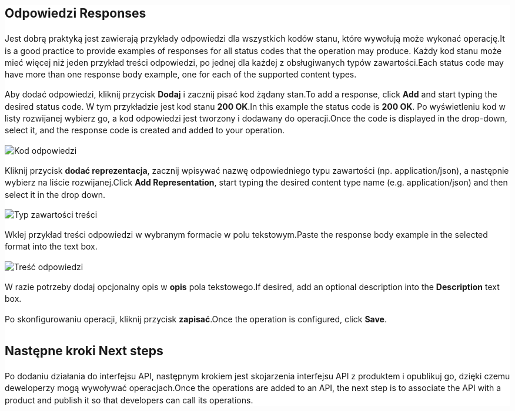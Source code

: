 ## <span data-ttu-id="07f94-163"><a name="responses"></a>Odpowiedzi</span><span class="sxs-lookup"><span data-stu-id="07f94-163"><a name="responses"> </a>Responses</span></span>
<span data-ttu-id="07f94-164">Jest dobrą praktyką jest zawierają przykłady odpowiedzi dla wszystkich kodów stanu, które wywołują może wykonać operację.</span><span class="sxs-lookup"><span data-stu-id="07f94-164">It is a good practice to provide examples of responses for all status codes that the operation may produce.</span></span> <span data-ttu-id="07f94-165">Każdy kod stanu może mieć więcej niż jeden przykład treści odpowiedzi, po jednej dla każdej z obsługiwanych typów zawartości.</span><span class="sxs-lookup"><span data-stu-id="07f94-165">Each status code may have more than one response body example, one for each of the supported content types.</span></span> 

<span data-ttu-id="07f94-166">Aby dodać odpowiedzi, kliknij przycisk **Dodaj** i zacznij pisać kod żądany stan.</span><span class="sxs-lookup"><span data-stu-id="07f94-166">To add a response, click **Add** and start typing the desired status code.</span></span> <span data-ttu-id="07f94-167">W tym przykładzie jest kod stanu **200 OK**.</span><span class="sxs-lookup"><span data-stu-id="07f94-167">In this example the status code is **200 OK**.</span></span> <span data-ttu-id="07f94-168">Po wyświetleniu kod w listy rozwijanej wybierz go, a kod odpowiedzi jest tworzony i dodawany do operacji.</span><span class="sxs-lookup"><span data-stu-id="07f94-168">Once the code is displayed in the drop-down, select it, and the response code is created and added to your operation.</span></span>

![Kod odpowiedzi][api-management-response-code]

<span data-ttu-id="07f94-170">Kliknij przycisk **dodać reprezentacja**, zacznij wpisywać nazwę odpowiedniego typu zawartości (np. application/json), a następnie wybierz na liście rozwijanej.</span><span class="sxs-lookup"><span data-stu-id="07f94-170">Click **Add Representation**, start typing the desired content type name (e.g. application/json) and then select it in the drop down.</span></span>

![Typ zawartości treści][api-management-response-body-content-type]

<span data-ttu-id="07f94-172">Wklej przykład treści odpowiedzi w wybranym formacie w polu tekstowym.</span><span class="sxs-lookup"><span data-stu-id="07f94-172">Paste the response body example in the selected format into the text box.</span></span> 

![Treść odpowiedzi][api-management-response-body]

<span data-ttu-id="07f94-174">W razie potrzeby dodaj opcjonalny opis w **opis** pola tekstowego.</span><span class="sxs-lookup"><span data-stu-id="07f94-174">If desired, add an optional description into the **Description** text box.</span></span>

<span data-ttu-id="07f94-175">Po skonfigurowaniu operacji, kliknij przycisk **zapisać**.</span><span class="sxs-lookup"><span data-stu-id="07f94-175">Once the operation is configured, click **Save**.</span></span>

## <span data-ttu-id="07f94-176"><a name="next-steps"> </a>Następne kroki</span><span class="sxs-lookup"><span data-stu-id="07f94-176"><a name="next-steps"> </a>Next steps</span></span>
<span data-ttu-id="07f94-177">Po dodaniu działania do interfejsu API, następnym krokiem jest skojarzenia interfejsu API z produktem i opublikuj go, dzięki czemu deweloperzy mogą wywoływać operacjach.</span><span class="sxs-lookup"><span data-stu-id="07f94-177">Once the operations are added to an API, the next step is to associate the API with a product and publish it so that developers can call its operations.</span></span>


[api-management-management-console]: ./media/api-management-howto-add-operations/api-management-management-console.png
[api-management-operations]: ./media/api-management-howto-add-operations/api-management-operations.png
[api-management-add-operation]: ./media/api-management-howto-add-operations/api-management-add-operation.png
[api-management-http-method]: ./media/api-management-howto-add-operations/api-management-http-method.png
[api-management-url-template]: ./media/api-management-howto-add-operations/api-management-url-template.png
[api-management-url-template-rewrite]: ./media/api-management-howto-add-operations/api-management-url-template-rewrite.png
[api-management-description]: ./media/api-management-howto-add-operations/api-management-description.png
[api-management-caching-tab]: ./media/api-management-howto-add-operations/api-management-caching-tab.png
[api-management-request-parameters]: ./media/api-management-howto-add-operations/api-management-request-parameters.png
[api-management-request-body]: ./media/api-management-howto-add-operations/api-management-request-body.png
[api-management-response-code]: ./media/api-management-howto-add-operations/api-management-response-code.png
[api-management-response-body-content-type]: ./media/api-management-howto-add-operations/api-management-response-body-content-type.png
[api-management-response-body]: ./media/api-management-howto-add-operations/api-management-response-body.png
[api-management-contoso-api]: ./media/api-management-howto-add-operations/api-management-contoso-api.png
[api-management-add-new-api]: ./media/api-management-howto-add-operations/api-management-add-new-api.png
[api-management-api-settings]: ./media/api-management-howto-add-operations/api-management-api-settings.png
[api-management-api-settings-credentials]: ./media/api-management-howto-add-operations/api-management-api-settings-credentials.png
[api-management-api-summary]: ./media/api-management-howto-add-operations/api-management-api-summary.png
[api-management-echo-operations]: ./media/api-management-howto-add-operations/api-management-echo-operations.png
[Add an operation]: #add-operation
[Operation caching]: #operation-caching
[Request parameters]: #request-parameters
[Request body]: #request-body
[Responses]: #responses
[Next steps]: #next-steps
[Get started with Azure API Management]: api-management-get-started.md
[Create an API Management service instance]: api-management-get-started.md#create-service-instance
[How to add operations to an API]: api-management-howto-add-operations.md
[How to create and publish a product]: api-management-howto-add-products.md
[How to cache operation results in Azure API Management]: api-management-howto-cache.md